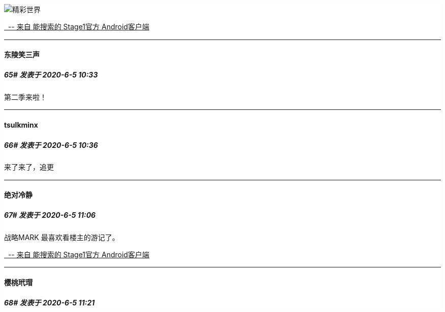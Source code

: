 

<img src="https://static.saraba1st.com/image/smiley/face2017/034.png" referrerpolicy="no-referrer">精彩世界

[  -- 来自 能搜索的 Stage1官方 Android客户端](https://www.coolapk.com/apk/140634)







*****

####  东陵笑三声  
##### 65#       发表于 2020-6-5 10:33




第二季来啦！







*****

####  tsulkminx  
##### 66#       发表于 2020-6-5 10:36




来了来了，追更







*****

####  绝对冷静  
##### 67#       发表于 2020-6-5 11:06




战略MARK
最喜欢看楼主的游记了。

[  -- 来自 能搜索的 Stage1官方 Android客户端](https://www.coolapk.com/apk/140634)







*****

####  樱桃玳瑁  
##### 68#       发表于 2020-6-5 11:21

